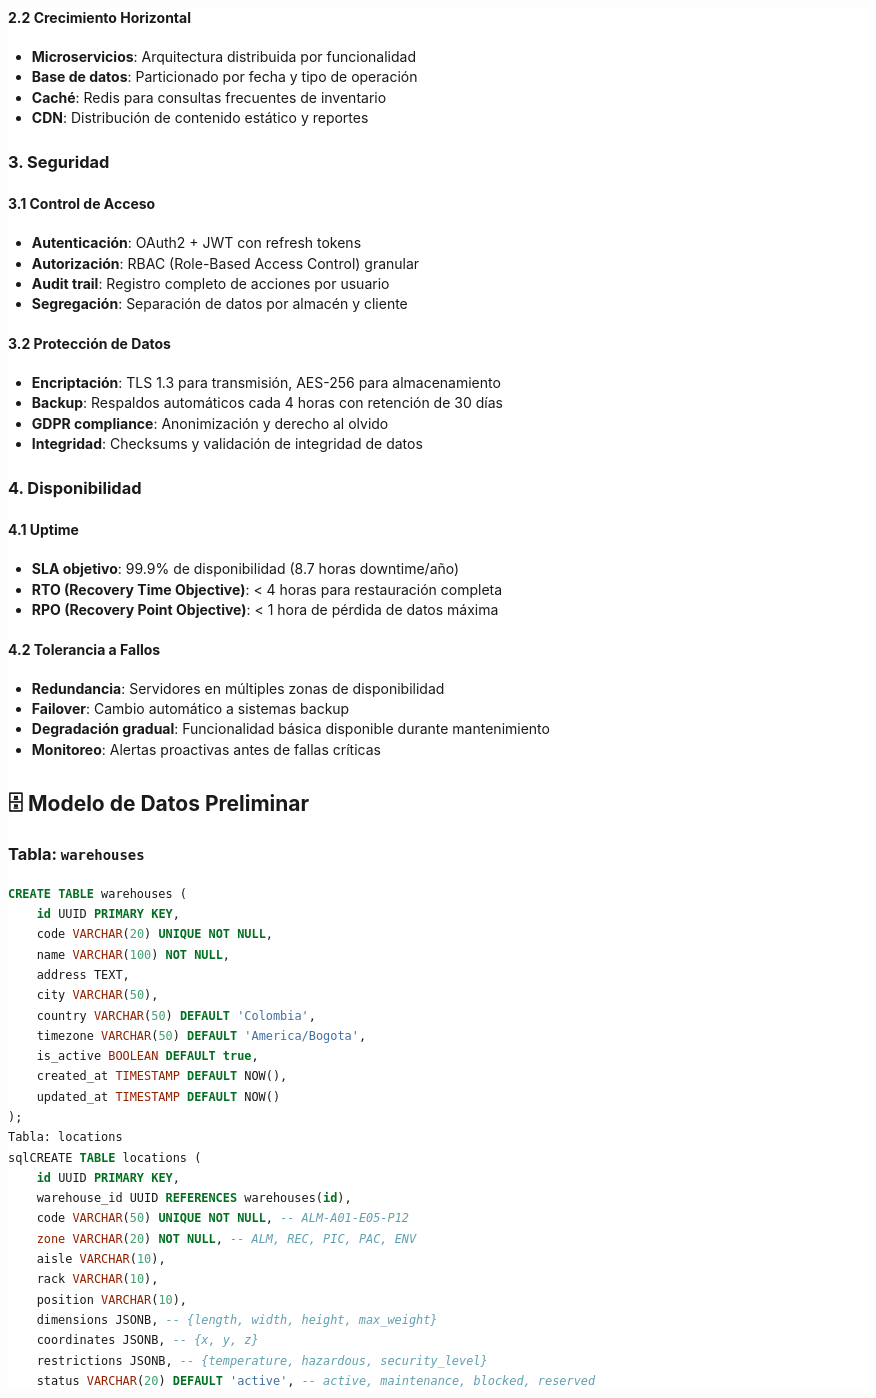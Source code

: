#### 2.2 Crecimiento Horizontal
- **Microservicios**: Arquitectura distribuida por funcionalidad
- **Base de datos**: Particionado por fecha y tipo de operación
- **Caché**: Redis para consultas frecuentes de inventario
- **CDN**: Distribución de contenido estático y reportes

### 3. Seguridad

#### 3.1 Control de Acceso
- **Autenticación**: OAuth2 + JWT con refresh tokens
- **Autorización**: RBAC (Role-Based Access Control) granular
- **Audit trail**: Registro completo de acciones por usuario
- **Segregación**: Separación de datos por almacén y cliente

#### 3.2 Protección de Datos
- **Encriptación**: TLS 1.3 para transmisión, AES-256 para almacenamiento
- **Backup**: Respaldos automáticos cada 4 horas con retención de 30 días
- **GDPR compliance**: Anonimización y derecho al olvido
- **Integridad**: Checksums y validación de integridad de datos

### 4. Disponibilidad

#### 4.1 Uptime
- **SLA objetivo**: 99.9% de disponibilidad (8.7 horas downtime/año)
- **RTO (Recovery Time Objective)**: < 4 horas para restauración completa
- **RPO (Recovery Point Objective)**: < 1 hora de pérdida de datos máxima

#### 4.2 Tolerancia a Fallos
- **Redundancia**: Servidores en múltiples zonas de disponibilidad
- **Failover**: Cambio automático a sistemas backup
- **Degradación gradual**: Funcionalidad básica disponible durante mantenimiento
- **Monitoreo**: Alertas proactivas antes de fallas críticas

## 🗄️ Modelo de Datos Preliminar

### Tabla: `warehouses`
```sql
CREATE TABLE warehouses (
    id UUID PRIMARY KEY,
    code VARCHAR(20) UNIQUE NOT NULL,
    name VARCHAR(100) NOT NULL,
    address TEXT,
    city VARCHAR(50),
    country VARCHAR(50) DEFAULT 'Colombia',
    timezone VARCHAR(50) DEFAULT 'America/Bogota',
    is_active BOOLEAN DEFAULT true,
    created_at TIMESTAMP DEFAULT NOW(),
    updated_at TIMESTAMP DEFAULT NOW()
);
Tabla: locations
sqlCREATE TABLE locations (
    id UUID PRIMARY KEY,
    warehouse_id UUID REFERENCES warehouses(id),
    code VARCHAR(50) UNIQUE NOT NULL, -- ALM-A01-E05-P12
    zone VARCHAR(20) NOT NULL, -- ALM, REC, PIC, PAC, ENV
    aisle VARCHAR(10),
    rack VARCHAR(10),
    position VARCHAR(10),
    dimensions JSONB, -- {length, width, height, max_weight}
    coordinates JSONB, -- {x, y, z}
    restrictions JSONB, -- {temperature, hazardous, security_level}
    status VARCHAR(20) DEFAULT 'active', -- active, maintenance, blocked, reserved
```